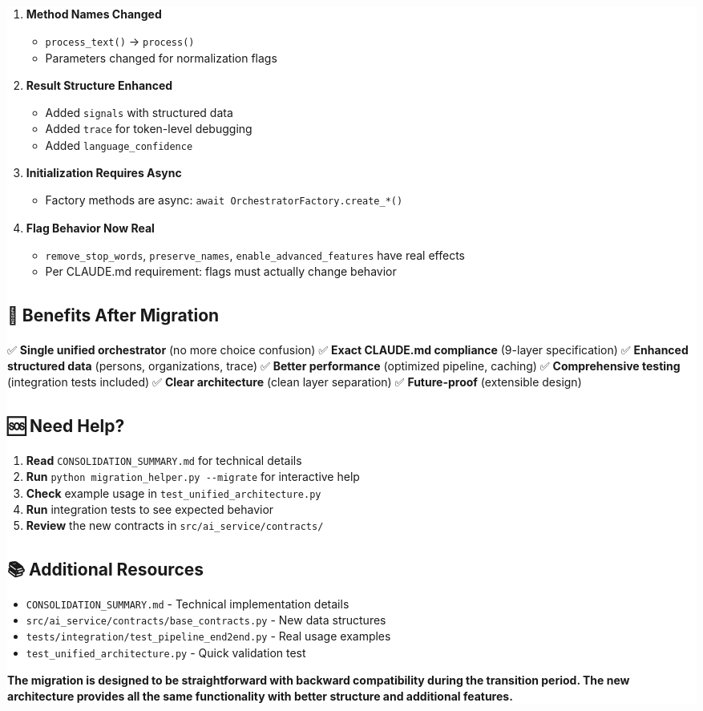 1. **Method Names Changed**
   - `process_text()` → `process()`
   - Parameters changed for normalization flags

2. **Result Structure Enhanced**
   - Added `signals` with structured data
   - Added `trace` for token-level debugging
   - Added `language_confidence`

3. **Initialization Requires Async**
   - Factory methods are async: `await OrchestratorFactory.create_*()`

4. **Flag Behavior Now Real**
   - `remove_stop_words`, `preserve_names`, `enable_advanced_features` have real effects
   - Per CLAUDE.md requirement: flags must actually change behavior

## 🎯 Benefits After Migration

✅ **Single unified orchestrator** (no more choice confusion)
✅ **Exact CLAUDE.md compliance** (9-layer specification)
✅ **Enhanced structured data** (persons, organizations, trace)
✅ **Better performance** (optimized pipeline, caching)
✅ **Comprehensive testing** (integration tests included)
✅ **Clear architecture** (clean layer separation)
✅ **Future-proof** (extensible design)

## 🆘 Need Help?

1. **Read** `CONSOLIDATION_SUMMARY.md` for technical details
2. **Run** `python migration_helper.py --migrate` for interactive help
3. **Check** example usage in `test_unified_architecture.py`
4. **Run** integration tests to see expected behavior
5. **Review** the new contracts in `src/ai_service/contracts/`

## 📚 Additional Resources

- `CONSOLIDATION_SUMMARY.md` - Technical implementation details
- `src/ai_service/contracts/base_contracts.py` - New data structures
- `tests/integration/test_pipeline_end2end.py` - Real usage examples
- `test_unified_architecture.py` - Quick validation test

**The migration is designed to be straightforward with backward compatibility during the transition period. The new architecture provides all the same functionality with better structure and additional features.**